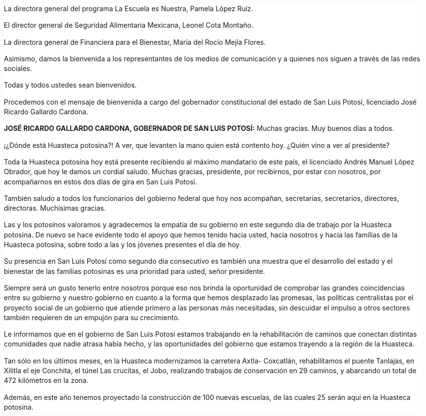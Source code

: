 La directora general del programa La Escuela es Nuestra, Pamela López Ruiz.

El director general de Seguridad Alimentaria Mexicana, Leonel Cota Montaño.

La directora general de Financiera para el Bienestar, María del Rocío Mejía
Flores.

Asimismo, damos la bienvenida a los representantes de los medios de
comunicación y a quienes nos siguen a través de las redes sociales.

Todas y todos ustedes sean bienvenidos.

Procedemos con el mensaje de bienvenida a cargo del gobernador constitucional
del estado de San Luis Potosí, licenciado José Ricardo Gallardo Cardona.

**JOSÉ RICARDO GALLARDO CARDONA, GOBERNADOR DE SAN LUIS POTOSÍ:** Muchas
gracias. Muy buenos días a todos.

¡¿Dónde está Huasteca potosina?! A ver, que levanten la mano quien está
contento hoy. ¿Quién vino a ver al presidente?

Toda la Huasteca potosina hoy está presente recibiendo al máximo mandatario de
este país, el licenciado Andrés Manuel López Obrador, que hoy le damos un
cordial saludo. Muchas gracias, presidente, por recibirnos, por estar con
nosotros, por acompañarnos en estos dos días de gira en San Luis Potosí.

También saludo a todos los funcionarios del gobierno federal que hoy nos
acompañan, secretarias, secretarios, directores, directoras. Muchísimas
gracias.

Las y los potosinos valoramos y agradecemos la empatía de su gobierno en este
segundo día de trabajo por la Huasteca potosina. De nuevo se hace evidente
todo el apoyo que hemos tenido hacia usted, hacia nosotros y hacia las
familias de la Huasteca potosina, sobre todo a las y los jóvenes presentes el
día de hoy.

Su presencia en San Luis Potosí como segundo día consecutivo es también una
muestra que el desarrollo del estado y el bienestar de las familias potosinas
es una prioridad para usted, señor presidente.

Siempre será un gusto tenerlo entre nosotros porque eso nos brinda la
oportunidad de comprobar las grandes coincidencias entre su gobierno y nuestro
gobierno en cuanto a la forma que hemos desplazado las promesas, las políticas
centralistas por el proyecto social de un gobierno que atiende primero a las
personas más necesitadas, sin descuidar el impulso a otros sectores también
requieren de un empujón para su crecimiento.

Le informamos que en el gobierno de San Luis Potosí estamos trabajando en la
rehabilitación de caminos que conectan distintas comunidades que nadie atrasa
había hecho, y las oportunidades del gobierno que estamos trayendo a la región
de la Huasteca.

Tan sólo en los últimos meses, en la Huasteca modernizamos la carretera Axtla-
Coxcatlán, rehabilitamos el puente Tanlajas, en Xilitla el eje Conchita, el
túnel Las crucitas, el Jobo, realizando trabajos de conservación en 29
caminos, y abarcando un total de 472 kilómetros en la zona.

Además, en este año tenemos proyectado la construcción de 100 nuevas escuelas,
de las cuales 25 serán aquí en la Huasteca potosina.
